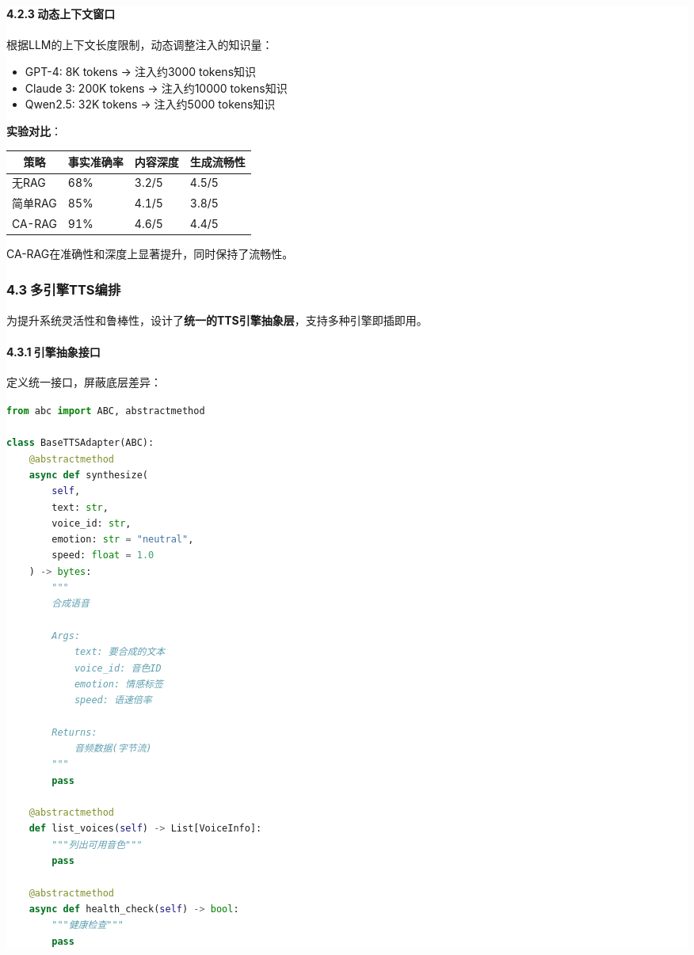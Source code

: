 #### 4.2.3 动态上下文窗口

根据LLM的上下文长度限制，动态调整注入的知识量：

- GPT-4: 8K tokens → 注入约3000 tokens知识
- Claude 3: 200K tokens → 注入约10000 tokens知识
- Qwen2.5: 32K tokens → 注入约5000 tokens知识

**实验对比**：

| 策略 | 事实准确率 | 内容深度 | 生成流畅性 |
|-----|-----------|---------|-----------|
| 无RAG | 68% | 3.2/5 | 4.5/5 |
| 简单RAG | 85% | 4.1/5 | 3.8/5 |
| CA-RAG | 91% | 4.6/5 | 4.4/5 |

CA-RAG在准确性和深度上显著提升，同时保持了流畅性。

### 4.3 多引擎TTS编排

为提升系统灵活性和鲁棒性，设计了**统一的TTS引擎抽象层**，支持多种引擎即插即用。

#### 4.3.1 引擎抽象接口

定义统一接口，屏蔽底层差异：

```python
from abc import ABC, abstractmethod

class BaseTTSAdapter(ABC):
    @abstractmethod
    async def synthesize(
        self,
        text: str,
        voice_id: str,
        emotion: str = "neutral",
        speed: float = 1.0
    ) -> bytes:
        """
        合成语音
        
        Args:
            text: 要合成的文本
            voice_id: 音色ID
            emotion: 情感标签
            speed: 语速倍率
        
        Returns:
            音频数据(字节流)
        """
        pass
    
    @abstractmethod
    def list_voices(self) -> List[VoiceInfo]:
        """列出可用音色"""
        pass
    
    @abstractmethod
    async def health_check(self) -> bool:
        """健康检查"""
        pass
```
